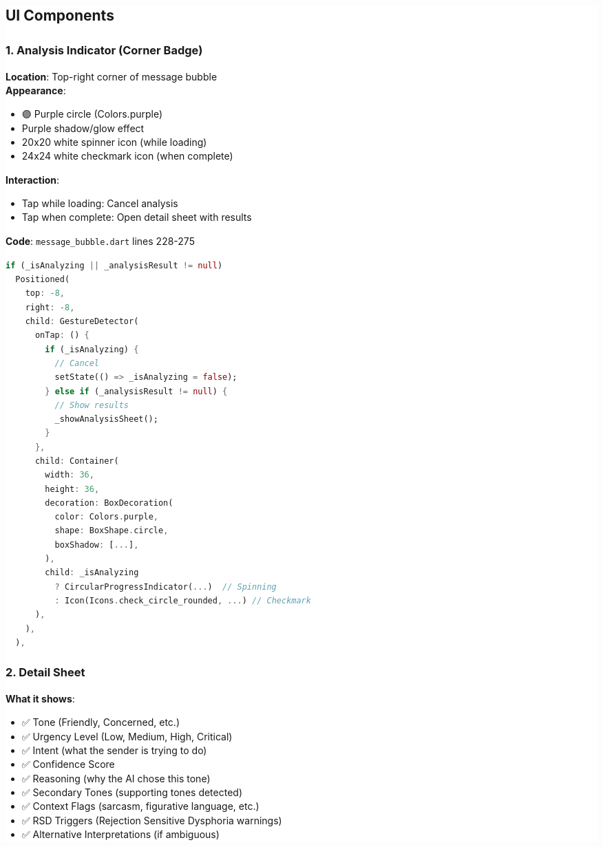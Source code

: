 ## UI Components

### 1. Analysis Indicator (Corner Badge)

**Location**: Top-right corner of message bubble  
**Appearance**: 
- 🟣 Purple circle (Colors.purple)
- Purple shadow/glow effect
- 20x20 white spinner icon (while loading)
- 24x24 white checkmark icon (when complete)

**Interaction**:
- Tap while loading: Cancel analysis
- Tap when complete: Open detail sheet with results

**Code**: `message_bubble.dart` lines 228-275

```dart
if (_isAnalyzing || _analysisResult != null)
  Positioned(
    top: -8,
    right: -8,
    child: GestureDetector(
      onTap: () {
        if (_isAnalyzing) {
          // Cancel
          setState(() => _isAnalyzing = false);
        } else if (_analysisResult != null) {
          // Show results
          _showAnalysisSheet();
        }
      },
      child: Container(
        width: 36,
        height: 36,
        decoration: BoxDecoration(
          color: Colors.purple,
          shape: BoxShape.circle,
          boxShadow: [...],
        ),
        child: _isAnalyzing 
          ? CircularProgressIndicator(...)  // Spinning
          : Icon(Icons.check_circle_rounded, ...) // Checkmark
      ),
    ),
  ),
```

### 2. Detail Sheet

**What it shows**:
- ✅ Tone (Friendly, Concerned, etc.)
- ✅ Urgency Level (Low, Medium, High, Critical)
- ✅ Intent (what the sender is trying to do)
- ✅ Confidence Score
- ✅ Reasoning (why the AI chose this tone)
- ✅ Secondary Tones (supporting tones detected)
- ✅ Context Flags (sarcasm, figurative language, etc.)
- ✅ RSD Triggers (Rejection Sensitive Dysphoria warnings)
- ✅ Alternative Interpretations (if ambiguous)
